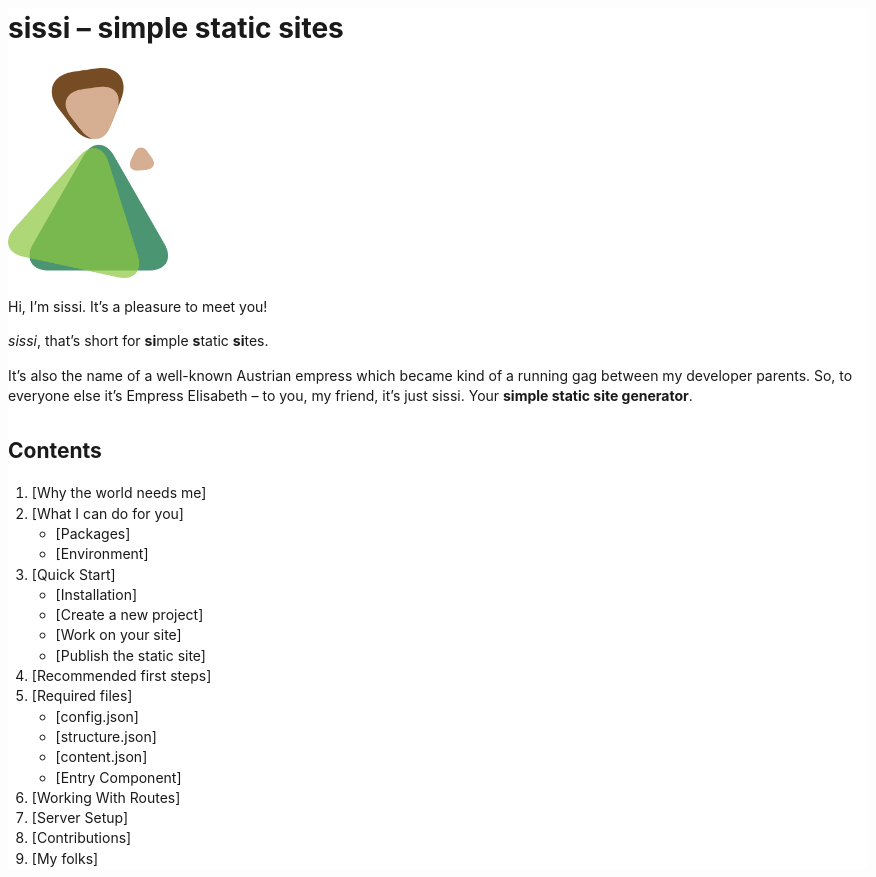 # sissi – simple static sites

<img src='sissi.png'  width='160px' />

Hi, I’m sissi. It’s a pleasure to meet you!

*sissi*, that’s short for **si**mple **s**tatic **si**tes.

It’s also the name of a well-known Austrian empress which became kind of a running gag between my developer parents. So, to everyone else it’s Empress Elisabeth – to you, my friend, it’s just sissi. Your **simple static site generator**.

## Contents
1. [Why the world needs me]
2. [What I can do for you]
    - [Packages]
    - [Environment]
3. [Quick Start]
    - [Installation]
    - [Create a new project]
    - [Work on your site]
    - [Publish the static site]
4. [Recommended first steps]
5. [Required files]
    - [config.json]
    - [structure.json]
    - [content.json]
    - [Entry Component]
6. [Working With Routes]
7. [Server Setup]
8. [Contributions]
9. [My folks]


[A square]: https://a-square.eu
[issues]: https://github.com/square-a/sissi/issues
[sissi-cli]: https://github.com/square-a/sissi-cli
[sissi-core]: https://github.com/square-a/sissi-core